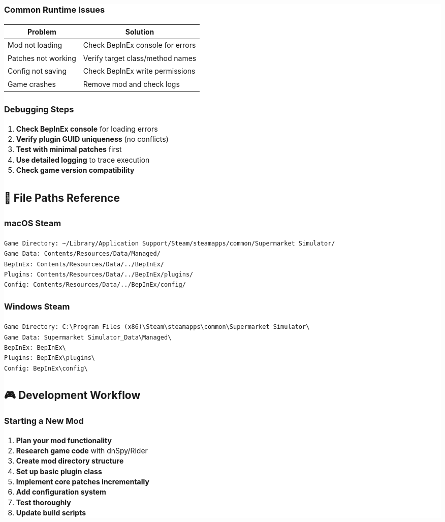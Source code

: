### Common Runtime Issues

| Problem | Solution |
|---------|----------|
| Mod not loading | Check BepInEx console for errors |
| Patches not working | Verify target class/method names |
| Config not saving | Check BepInEx write permissions |
| Game crashes | Remove mod and check logs |

### Debugging Steps

1. **Check BepInEx console** for loading errors
2. **Verify plugin GUID uniqueness** (no conflicts)
3. **Test with minimal patches** first
4. **Use detailed logging** to trace execution
5. **Check game version compatibility**

## 📁 File Paths Reference

### macOS Steam
```
Game Directory: ~/Library/Application Support/Steam/steamapps/common/Supermarket Simulator/
Game Data: Contents/Resources/Data/Managed/
BepInEx: Contents/Resources/Data/../BepInEx/
Plugins: Contents/Resources/Data/../BepInEx/plugins/
Config: Contents/Resources/Data/../BepInEx/config/
```

### Windows Steam
```
Game Directory: C:\Program Files (x86)\Steam\steamapps\common\Supermarket Simulator\
Game Data: Supermarket Simulator_Data\Managed\
BepInEx: BepInEx\
Plugins: BepInEx\plugins\
Config: BepInEx\config\
```

## 🎮 Development Workflow

### Starting a New Mod

1. **Plan your mod functionality**
2. **Research game code** with dnSpy/Rider
3. **Create mod directory structure**
4. **Set up basic plugin class**
5. **Implement core patches incrementally**
6. **Add configuration system**
7. **Test thoroughly**
8. **Update build scripts**
